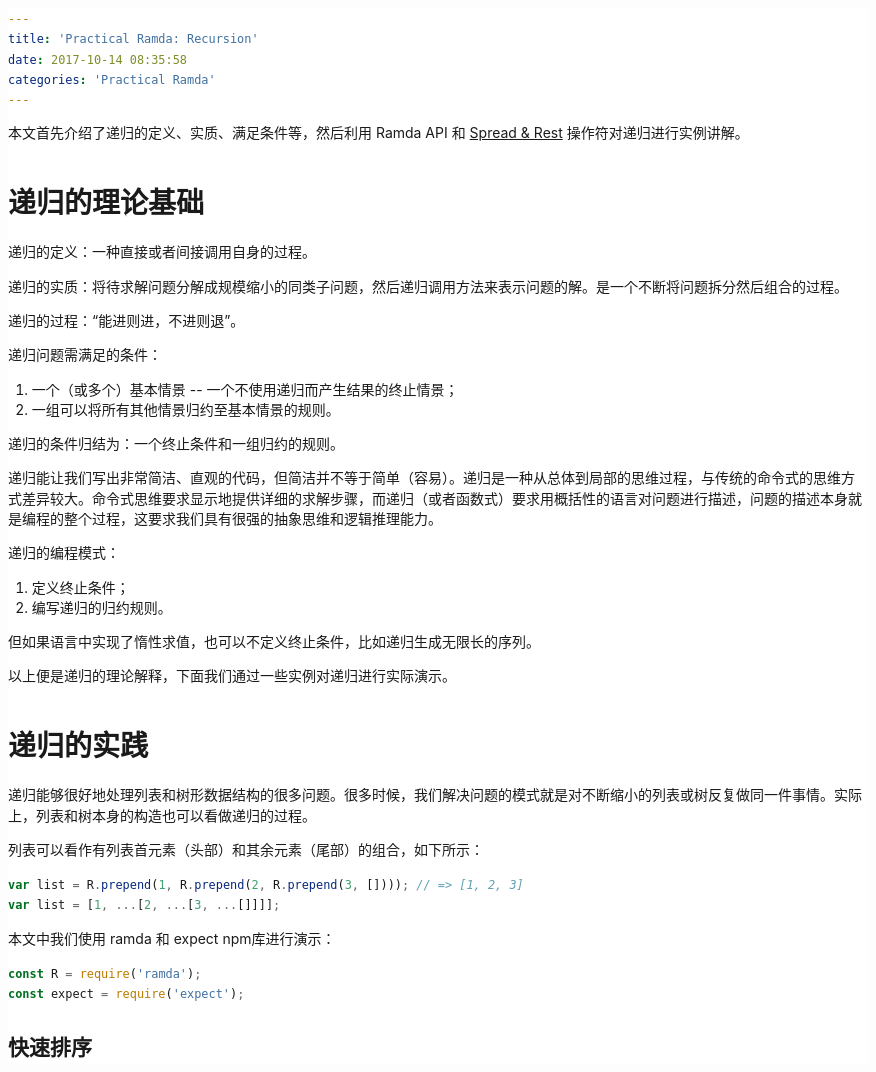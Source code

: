 ```yaml
---
title: 'Practical Ramda: Recursion'
date: 2017-10-14 08:35:58
categories: 'Practical Ramda'
---
```


本文首先介绍了递归的定义、实质、满足条件等，然后利用 Ramda API 和 [Spread & Rest](https://developer.mozilla.org/en-US/docs/Web/JavaScript/Reference/Operators/Spread_operator) 操作符对递归进行实例讲解。

# 递归的理论基础

递归的定义：一种直接或者间接调用自身的过程。

递归的实质：将待求解问题分解成规模缩小的同类子问题，然后递归调用方法来表示问题的解。是一个不断将问题拆分然后组合的过程。

递归的过程：“能进则进，不进则退”。

递归问题需满足的条件：

1. 一个（或多个）基本情景 -- 一个不使用递归而产生结果的终止情景；
2. 一组可以将所有其他情景归约至基本情景的规则。

递归的条件归结为：一个终止条件和一组归约的规则。

递归能让我们写出非常简洁、直观的代码，但简洁并不等于简单（容易）。递归是一种从总体到局部的思维过程，与传统的命令式的思维方式差异较大。命令式思维要求显示地提供详细的求解步骤，而递归（或者函数式）要求用概括性的语言对问题进行描述，问题的描述本身就是编程的整个过程，这要求我们具有很强的抽象思维和逻辑推理能力。

递归的编程模式：

1. 定义终止条件；
2. 编写递归的归约规则。

但如果语言中实现了惰性求值，也可以不定义终止条件，比如递归生成无限长的序列。

以上便是递归的理论解释，下面我们通过一些实例对递归进行实际演示。

# 递归的实践

递归能够很好地处理列表和树形数据结构的很多问题。很多时候，我们解决问题的模式就是对不断缩小的列表或树反复做同一件事情。实际上，列表和树本身的构造也可以看做递归的过程。

列表可以看作有列表首元素（头部）和其余元素（尾部）的组合，如下所示：

```js
var list = R.prepend(1, R.prepend(2, R.prepend(3, []))); // => [1, 2, 3]
var list = [1, ...[2, ...[3, ...[]]]];
```

本文中我们使用 ramda 和 expect npm库进行演示：

```js
const R = require('ramda');
const expect = require('expect');
```

## 快速排序
